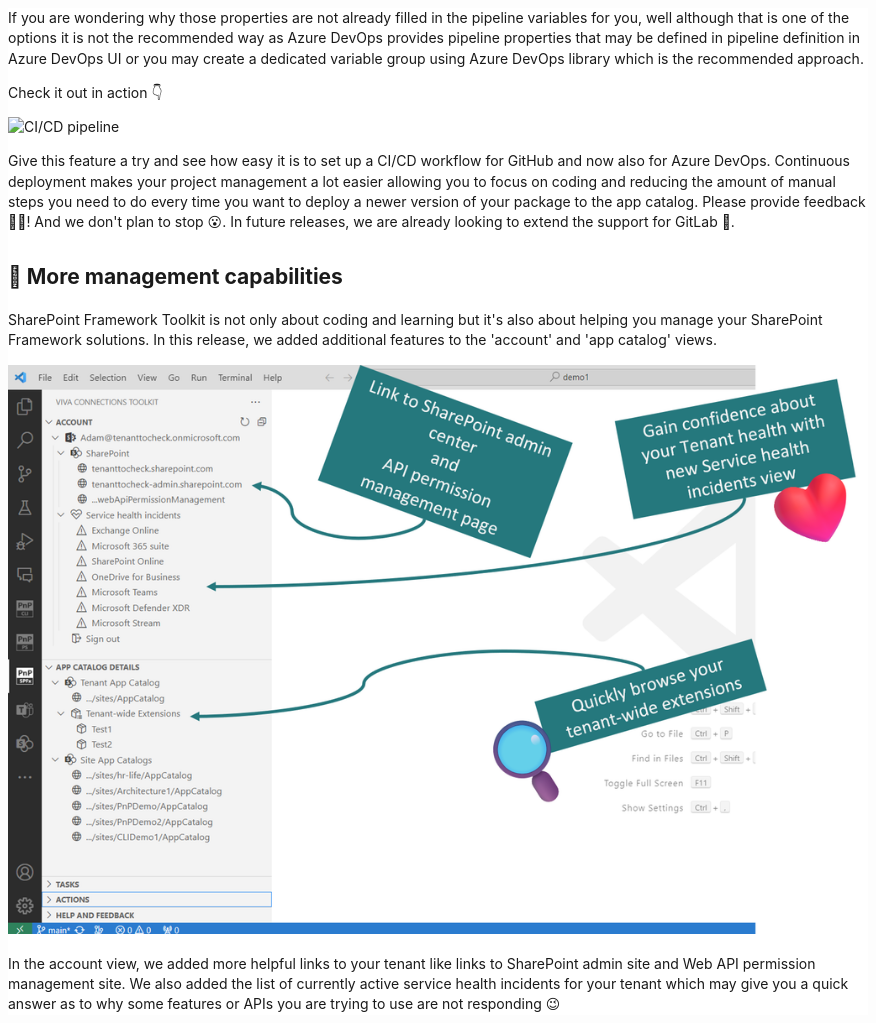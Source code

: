 If you are wondering why those properties are not already filled in the pipeline variables for you, well although that is one of the options it is not the recommended way as Azure DevOps provides pipeline properties that may be defined in pipeline definition in Azure DevOps UI or you may create a dedicated variable group using Azure DevOps library which is the recommended approach.

Check it out in action 👇

![CI/CD pipeline](images/azdo-ci-cd.gif)

Give this feature a try and see how easy it is to set up a CI/CD workflow for GitHub and now also for Azure DevOps. Continuous deployment makes your project management a lot easier allowing you to focus on coding and reducing the amount of manual steps you need to do every time you want to deploy a newer version of your package to the app catalog. Please provide feedback 💬🙏! And we don't plan to stop 😮. In future releases, we are already looking to extend the support for GitLab 🤩.

## 💪 More management capabilities

SharePoint Framework Toolkit is not only about coding and learning but it's also about helping you manage your SharePoint Framework solutions. In this release, we added additional features to the 'account' and 'app catalog' views.

![tenant info](images/tenant-info.png)

In the account view, we added more helpful links to your tenant like links to SharePoint admin site and Web API permission management site. We also added the list of currently active service health incidents for your tenant which may give you a quick answer as to why some features or APIs you are trying to use are not responding 😉
